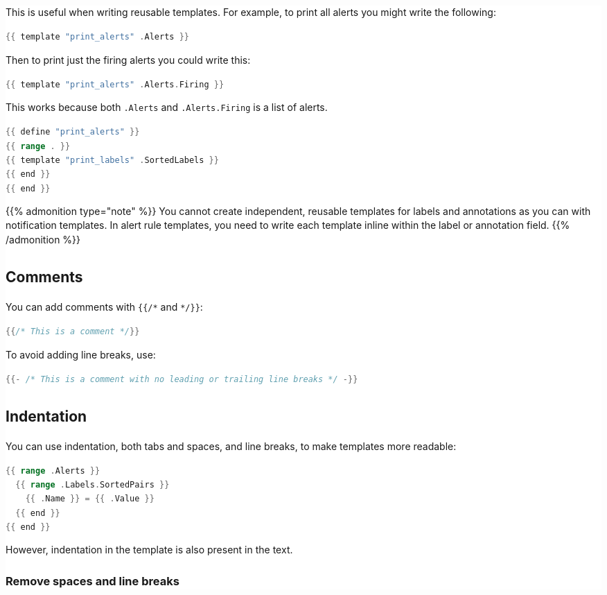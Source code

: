This is useful when writing reusable templates. For example, to print all alerts you might write the following:

``` go
{{ template "print_alerts" .Alerts }}
```

Then to print just the firing alerts you could write this:

``` go
{{ template "print_alerts" .Alerts.Firing }}
```

This works because both `.Alerts` and `.Alerts.Firing` is a list of alerts.

``` go
{{ define "print_alerts" }}
{{ range . }}
{{ template "print_labels" .SortedLabels }}
{{ end }}
{{ end }}
```

{{% admonition type="note" %}}
You cannot create independent, reusable templates for labels and annotations as you can with notification templates. In alert rule templates, you need to write each template inline within the label or annotation field.
{{% /admonition %}}

## Comments

You can add comments with `{{/*` and `*/}}`:

``` go
{{/* This is a comment */}}
```

To avoid adding line breaks, use:

``` go
{{- /* This is a comment with no leading or trailing line breaks */ -}}
```

## Indentation

You can use indentation, both tabs and spaces, and line breaks, to make templates more readable:

``` go
{{ range .Alerts }}
  {{ range .Labels.SortedPairs }}
    {{ .Name }} = {{ .Value }}
  {{ end }}
{{ end }}
```

However, indentation in the template is also present in the text.

### Remove spaces and line breaks
